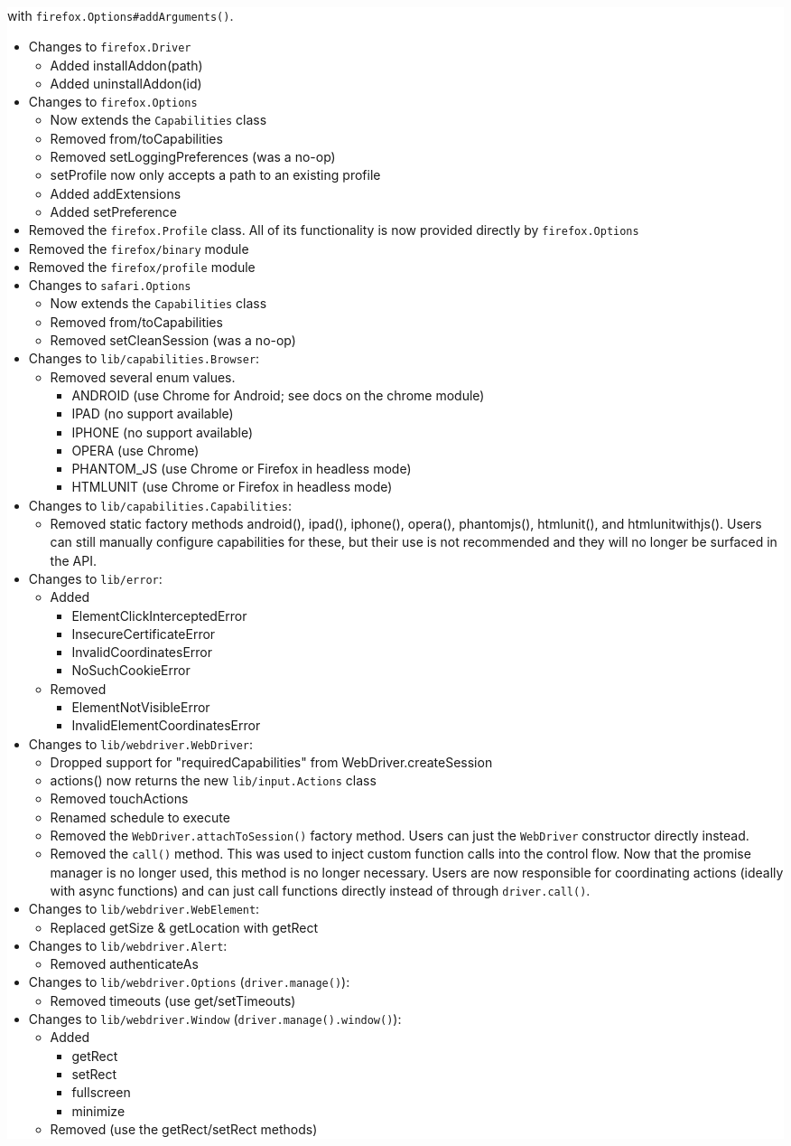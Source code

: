   with `firefox.Options#addArguments()`.
* Changes to `firefox.Driver`
  * Added installAddon(path)
  * Added uninstallAddon(id)
* Changes to `firefox.Options`
  * Now extends the `Capabilities` class
  * Removed from/toCapabilities
  * Removed setLoggingPreferences (was a no-op)
  * setProfile now only accepts a path to an existing profile
  * Added addExtensions
  * Added setPreference
* Removed the `firefox.Profile` class. All of its functionality is now provided directly by `firefox.Options`
* Removed the `firefox/binary` module
* Removed the `firefox/profile` module
* Changes to `safari.Options`
  * Now extends the `Capabilities` class
  * Removed from/toCapabilities
  * Removed setCleanSession (was a no-op)
* Changes to `lib/capabilities.Browser`:
  * Removed several enum values.
    * ANDROID (use Chrome for Android; see docs on the chrome module)
    * IPAD (no support available)
    * IPHONE (no support available)
    * OPERA (use Chrome)
    * PHANTOM_JS (use Chrome or Firefox in headless mode)
    * HTMLUNIT (use Chrome or Firefox in headless mode)
* Changes to `lib/capabilities.Capabilities`:
  * Removed static factory methods android(), ipad(), iphone(), opera(), phantomjs(), htmlunit(),
    and htmlunitwithjs(). Users can still manually configure capabilities for these, but their use
    is not recommended and they will no longer be surfaced in the API.
* Changes to `lib/error`:
  * Added
    * ElementClickInterceptedError
    * InsecureCertificateError
    * InvalidCoordinatesError
    * NoSuchCookieError
  * Removed
    * ElementNotVisibleError
    * InvalidElementCoordinatesError
* Changes to `lib/webdriver.WebDriver`:
  * Dropped support for "requiredCapabilities" from WebDriver.createSession
  * actions() now returns the new `lib/input.Actions` class
  * Removed touchActions
  * Renamed schedule to execute
  * Removed the `WebDriver.attachToSession()` factory method. Users can just the `WebDriver`
    constructor directly instead.
  * Removed the `call()` method. This was used to inject custom function calls into the control
    flow. Now that the promise manager is no longer used, this method is no longer necessary. Users are now responsible for coordinating actions (ideally with async functions) and can just
    call functions directly instead of through `driver.call()`.
* Changes to `lib/webdriver.WebElement`:
  * Replaced getSize & getLocation with getRect
* Changes to `lib/webdriver.Alert`:
  * Removed authenticateAs
* Changes to `lib/webdriver.Options` (`driver.manage()`):
  * Removed timeouts (use get/setTimeouts)
* Changes to `lib/webdriver.Window` (`driver.manage().window()`):
  * Added
    * getRect
    * setRect
    * fullscreen
    * minimize
  * Removed (use the getRect/setRect methods)